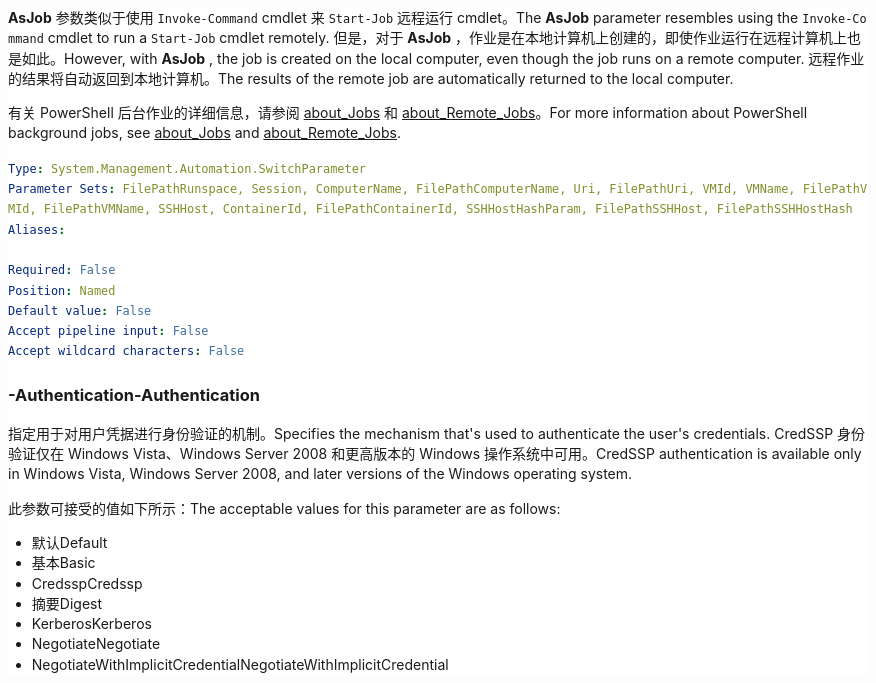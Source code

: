 <span data-ttu-id="1c177-346">**AsJob** 参数类似于使用 `Invoke-Command` cmdlet 来 `Start-Job` 远程运行 cmdlet。</span><span class="sxs-lookup"><span data-stu-id="1c177-346">The **AsJob** parameter resembles using the `Invoke-Command` cmdlet to run a `Start-Job` cmdlet remotely.</span></span> <span data-ttu-id="1c177-347">但是，对于 **AsJob** ，作业是在本地计算机上创建的，即使作业运行在远程计算机上也是如此。</span><span class="sxs-lookup"><span data-stu-id="1c177-347">However, with **AsJob** , the job is created on the local computer, even though the job runs on a remote computer.</span></span> <span data-ttu-id="1c177-348">远程作业的结果将自动返回到本地计算机。</span><span class="sxs-lookup"><span data-stu-id="1c177-348">The results of the remote job are automatically returned to the local computer.</span></span>

<span data-ttu-id="1c177-349">有关 PowerShell 后台作业的详细信息，请参阅 [about_Jobs](About/about_Jobs.md) 和 [about_Remote_Jobs](About/about_Remote_Jobs.md)。</span><span class="sxs-lookup"><span data-stu-id="1c177-349">For more information about PowerShell background jobs, see [about_Jobs](About/about_Jobs.md) and [about_Remote_Jobs](About/about_Remote_Jobs.md).</span></span>

```yaml
Type: System.Management.Automation.SwitchParameter
Parameter Sets: FilePathRunspace, Session, ComputerName, FilePathComputerName, Uri, FilePathUri, VMId, VMName, FilePathVMId, FilePathVMName, SSHHost, ContainerId, FilePathContainerId, SSHHostHashParam, FilePathSSHHost, FilePathSSHHostHash
Aliases:

Required: False
Position: Named
Default value: False
Accept pipeline input: False
Accept wildcard characters: False
```

### <span data-ttu-id="1c177-350">-Authentication</span><span class="sxs-lookup"><span data-stu-id="1c177-350">-Authentication</span></span>

<span data-ttu-id="1c177-351">指定用于对用户凭据进行身份验证的机制。</span><span class="sxs-lookup"><span data-stu-id="1c177-351">Specifies the mechanism that's used to authenticate the user's credentials.</span></span> <span data-ttu-id="1c177-352">CredSSP 身份验证仅在 Windows Vista、Windows Server 2008 和更高版本的 Windows 操作系统中可用。</span><span class="sxs-lookup"><span data-stu-id="1c177-352">CredSSP authentication is available only in Windows Vista, Windows Server 2008, and later versions of the Windows operating system.</span></span>

<span data-ttu-id="1c177-353">此参数可接受的值如下所示：</span><span class="sxs-lookup"><span data-stu-id="1c177-353">The acceptable values for this parameter are as follows:</span></span>

- <span data-ttu-id="1c177-354">默认</span><span class="sxs-lookup"><span data-stu-id="1c177-354">Default</span></span>
- <span data-ttu-id="1c177-355">基本</span><span class="sxs-lookup"><span data-stu-id="1c177-355">Basic</span></span>
- <span data-ttu-id="1c177-356">Credssp</span><span class="sxs-lookup"><span data-stu-id="1c177-356">Credssp</span></span>
- <span data-ttu-id="1c177-357">摘要</span><span class="sxs-lookup"><span data-stu-id="1c177-357">Digest</span></span>
- <span data-ttu-id="1c177-358">Kerberos</span><span class="sxs-lookup"><span data-stu-id="1c177-358">Kerberos</span></span>
- <span data-ttu-id="1c177-359">Negotiate</span><span class="sxs-lookup"><span data-stu-id="1c177-359">Negotiate</span></span>
- <span data-ttu-id="1c177-360">NegotiateWithImplicitCredential</span><span class="sxs-lookup"><span data-stu-id="1c177-360">NegotiateWithImplicitCredential</span></span>
